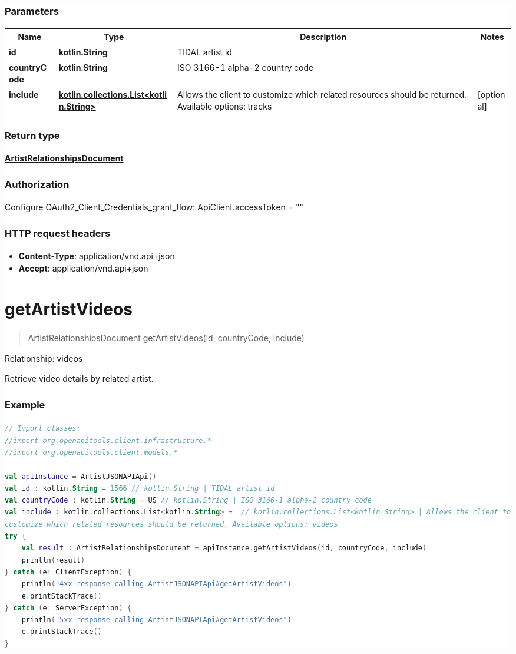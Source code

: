 ### Parameters

Name | Type | Description  | Notes
------------- | ------------- | ------------- | -------------
 **id** | **kotlin.String**| TIDAL artist id |
 **countryCode** | **kotlin.String**| ISO 3166-1 alpha-2 country code |
 **include** | [**kotlin.collections.List&lt;kotlin.String&gt;**](kotlin.String.md)| Allows the client to customize which related resources should be returned. Available options: tracks | [optional]

### Return type

[**ArtistRelationshipsDocument**](ArtistRelationshipsDocument.md)

### Authorization


Configure OAuth2_Client_Credentials_grant_flow:
    ApiClient.accessToken = ""

### HTTP request headers

 - **Content-Type**: application/vnd.api+json
 - **Accept**: application/vnd.api+json

<a id="getArtistVideos"></a>
# **getArtistVideos**
> ArtistRelationshipsDocument getArtistVideos(id, countryCode, include)

Relationship: videos

Retrieve video details by related artist.

### Example
```kotlin
// Import classes:
//import org.openapitools.client.infrastructure.*
//import org.openapitools.client.models.*

val apiInstance = ArtistJSONAPIApi()
val id : kotlin.String = 1566 // kotlin.String | TIDAL artist id
val countryCode : kotlin.String = US // kotlin.String | ISO 3166-1 alpha-2 country code
val include : kotlin.collections.List<kotlin.String> =  // kotlin.collections.List<kotlin.String> | Allows the client to customize which related resources should be returned. Available options: videos
try {
    val result : ArtistRelationshipsDocument = apiInstance.getArtistVideos(id, countryCode, include)
    println(result)
} catch (e: ClientException) {
    println("4xx response calling ArtistJSONAPIApi#getArtistVideos")
    e.printStackTrace()
} catch (e: ServerException) {
    println("5xx response calling ArtistJSONAPIApi#getArtistVideos")
    e.printStackTrace()
}
```
